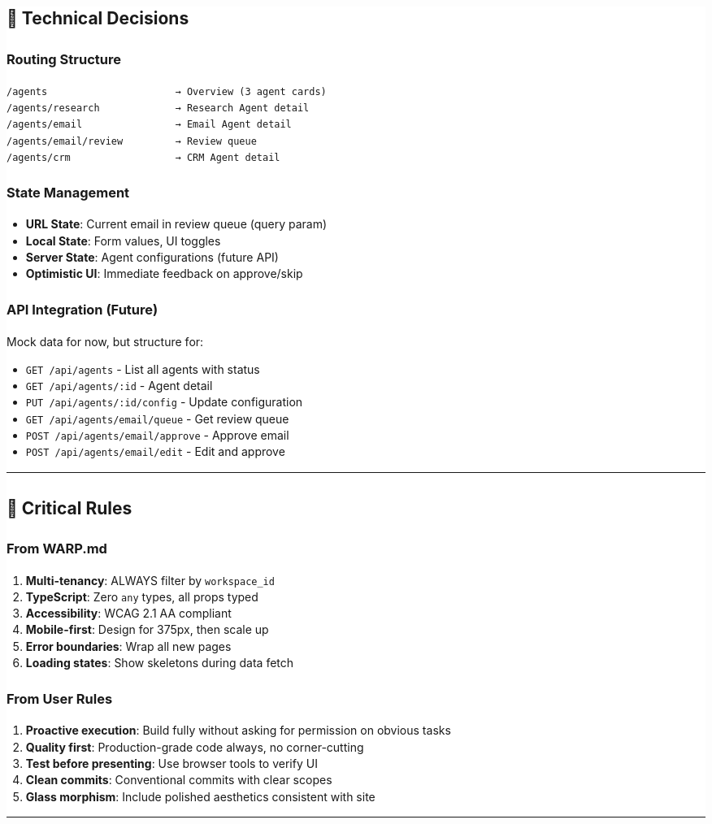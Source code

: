 
## 🔧 Technical Decisions

### Routing Structure

```
/agents                      → Overview (3 agent cards)
/agents/research             → Research Agent detail
/agents/email                → Email Agent detail
/agents/email/review         → Review queue
/agents/crm                  → CRM Agent detail
```

### State Management

- **URL State**: Current email in review queue (query param)
- **Local State**: Form values, UI toggles
- **Server State**: Agent configurations (future API)
- **Optimistic UI**: Immediate feedback on approve/skip

### API Integration (Future)

Mock data for now, but structure for:

- `GET /api/agents` - List all agents with status
- `GET /api/agents/:id` - Agent detail
- `PUT /api/agents/:id/config` - Update configuration
- `GET /api/agents/email/queue` - Get review queue
- `POST /api/agents/email/approve` - Approve email
- `POST /api/agents/email/edit` - Edit and approve

---

## 🚨 Critical Rules

### From WARP.md

1. **Multi-tenancy**: ALWAYS filter by `workspace_id`
2. **TypeScript**: Zero `any` types, all props typed
3. **Accessibility**: WCAG 2.1 AA compliant
4. **Mobile-first**: Design for 375px, then scale up
5. **Error boundaries**: Wrap all new pages
6. **Loading states**: Show skeletons during data fetch

### From User Rules

1. **Proactive execution**: Build fully without asking for permission on obvious tasks
2. **Quality first**: Production-grade code always, no corner-cutting
3. **Test before presenting**: Use browser tools to verify UI
4. **Clean commits**: Conventional commits with clear scopes
5. **Glass morphism**: Include polished aesthetics consistent with site

---